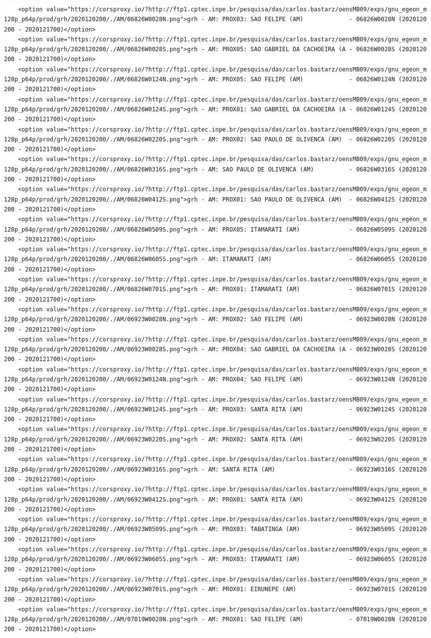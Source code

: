         <option value="https://corsproxy.io/?http://ftp1.cptec.inpe.br/pesquisa/das/carlos.bastarz/oensMB09/exps/gnu_egeon_m128p_p64p/prod/grh/2020120200/./AM/06826W0028N.png">grh - AM: PROX03: SAO FELIPE (AM)             - 06826W0028N (2020120200 - 2020121700)</option>
        <option value="https://corsproxy.io/?http://ftp1.cptec.inpe.br/pesquisa/das/carlos.bastarz/oensMB09/exps/gnu_egeon_m128p_p64p/prod/grh/2020120200/./AM/06826W0028S.png">grh - AM: PROX05: SAO GABRIEL DA CACHOEIRA (A - 06826W0028S (2020120200 - 2020121700)</option>
        <option value="https://corsproxy.io/?http://ftp1.cptec.inpe.br/pesquisa/das/carlos.bastarz/oensMB09/exps/gnu_egeon_m128p_p64p/prod/grh/2020120200/./AM/06826W0124N.png">grh - AM: PROX05: SAO FELIPE (AM)             - 06826W0124N (2020120200 - 2020121700)</option>
        <option value="https://corsproxy.io/?http://ftp1.cptec.inpe.br/pesquisa/das/carlos.bastarz/oensMB09/exps/gnu_egeon_m128p_p64p/prod/grh/2020120200/./AM/06826W0124S.png">grh - AM: PROX01: SAO GABRIEL DA CACHOEIRA (A - 06826W0124S (2020120200 - 2020121700)</option>
        <option value="https://corsproxy.io/?http://ftp1.cptec.inpe.br/pesquisa/das/carlos.bastarz/oensMB09/exps/gnu_egeon_m128p_p64p/prod/grh/2020120200/./AM/06826W0220S.png">grh - AM: PROX02: SAO PAULO DE OLIVENCA (AM)  - 06826W0220S (2020120200 - 2020121700)</option>
        <option value="https://corsproxy.io/?http://ftp1.cptec.inpe.br/pesquisa/das/carlos.bastarz/oensMB09/exps/gnu_egeon_m128p_p64p/prod/grh/2020120200/./AM/06826W0316S.png">grh - AM: SAO PAULO DE OLIVENCA (AM)          - 06826W0316S (2020120200 - 2020121700)</option>
        <option value="https://corsproxy.io/?http://ftp1.cptec.inpe.br/pesquisa/das/carlos.bastarz/oensMB09/exps/gnu_egeon_m128p_p64p/prod/grh/2020120200/./AM/06826W0412S.png">grh - AM: PROX01: SAO PAULO DE OLIVENCA (AM)  - 06826W0412S (2020120200 - 2020121700)</option>
        <option value="https://corsproxy.io/?http://ftp1.cptec.inpe.br/pesquisa/das/carlos.bastarz/oensMB09/exps/gnu_egeon_m128p_p64p/prod/grh/2020120200/./AM/06826W0509S.png">grh - AM: PROX05: ITAMARATI (AM)              - 06826W0509S (2020120200 - 2020121700)</option>
        <option value="https://corsproxy.io/?http://ftp1.cptec.inpe.br/pesquisa/das/carlos.bastarz/oensMB09/exps/gnu_egeon_m128p_p64p/prod/grh/2020120200/./AM/06826W0605S.png">grh - AM: ITAMARATI (AM)                      - 06826W0605S (2020120200 - 2020121700)</option>
        <option value="https://corsproxy.io/?http://ftp1.cptec.inpe.br/pesquisa/das/carlos.bastarz/oensMB09/exps/gnu_egeon_m128p_p64p/prod/grh/2020120200/./AM/06826W0701S.png">grh - AM: PROX01: ITAMARATI (AM)              - 06826W0701S (2020120200 - 2020121700)</option>
        <option value="https://corsproxy.io/?http://ftp1.cptec.inpe.br/pesquisa/das/carlos.bastarz/oensMB09/exps/gnu_egeon_m128p_p64p/prod/grh/2020120200/./AM/06923W0028N.png">grh - AM: PROX02: SAO FELIPE (AM)             - 06923W0028N (2020120200 - 2020121700)</option>
        <option value="https://corsproxy.io/?http://ftp1.cptec.inpe.br/pesquisa/das/carlos.bastarz/oensMB09/exps/gnu_egeon_m128p_p64p/prod/grh/2020120200/./AM/06923W0028S.png">grh - AM: PROX04: SAO GABRIEL DA CACHOEIRA (A - 06923W0028S (2020120200 - 2020121700)</option>
        <option value="https://corsproxy.io/?http://ftp1.cptec.inpe.br/pesquisa/das/carlos.bastarz/oensMB09/exps/gnu_egeon_m128p_p64p/prod/grh/2020120200/./AM/06923W0124N.png">grh - AM: PROX04: SAO FELIPE (AM)             - 06923W0124N (2020120200 - 2020121700)</option>
        <option value="https://corsproxy.io/?http://ftp1.cptec.inpe.br/pesquisa/das/carlos.bastarz/oensMB09/exps/gnu_egeon_m128p_p64p/prod/grh/2020120200/./AM/06923W0124S.png">grh - AM: PROX03: SANTA RITA (AM)             - 06923W0124S (2020120200 - 2020121700)</option>
        <option value="https://corsproxy.io/?http://ftp1.cptec.inpe.br/pesquisa/das/carlos.bastarz/oensMB09/exps/gnu_egeon_m128p_p64p/prod/grh/2020120200/./AM/06923W0220S.png">grh - AM: PROX02: SANTA RITA (AM)             - 06923W0220S (2020120200 - 2020121700)</option>
        <option value="https://corsproxy.io/?http://ftp1.cptec.inpe.br/pesquisa/das/carlos.bastarz/oensMB09/exps/gnu_egeon_m128p_p64p/prod/grh/2020120200/./AM/06923W0316S.png">grh - AM: SANTA RITA (AM)                     - 06923W0316S (2020120200 - 2020121700)</option>
        <option value="https://corsproxy.io/?http://ftp1.cptec.inpe.br/pesquisa/das/carlos.bastarz/oensMB09/exps/gnu_egeon_m128p_p64p/prod/grh/2020120200/./AM/06923W0412S.png">grh - AM: PROX01: SANTA RITA (AM)             - 06923W0412S (2020120200 - 2020121700)</option>
        <option value="https://corsproxy.io/?http://ftp1.cptec.inpe.br/pesquisa/das/carlos.bastarz/oensMB09/exps/gnu_egeon_m128p_p64p/prod/grh/2020120200/./AM/06923W0509S.png">grh - AM: PROX03: TABATINGA (AM)              - 06923W0509S (2020120200 - 2020121700)</option>
        <option value="https://corsproxy.io/?http://ftp1.cptec.inpe.br/pesquisa/das/carlos.bastarz/oensMB09/exps/gnu_egeon_m128p_p64p/prod/grh/2020120200/./AM/06923W0605S.png">grh - AM: PROX03: ITAMARATI (AM)              - 06923W0605S (2020120200 - 2020121700)</option>
        <option value="https://corsproxy.io/?http://ftp1.cptec.inpe.br/pesquisa/das/carlos.bastarz/oensMB09/exps/gnu_egeon_m128p_p64p/prod/grh/2020120200/./AM/06923W0701S.png">grh - AM: PROX01: EIRUNEPE (AM)               - 06923W0701S (2020120200 - 2020121700)</option>
        <option value="https://corsproxy.io/?http://ftp1.cptec.inpe.br/pesquisa/das/carlos.bastarz/oensMB09/exps/gnu_egeon_m128p_p64p/prod/grh/2020120200/./AM/07019W0028N.png">grh - AM: PROX01: SAO FELIPE (AM)             - 07019W0028N (2020120200 - 2020121700)</option>
